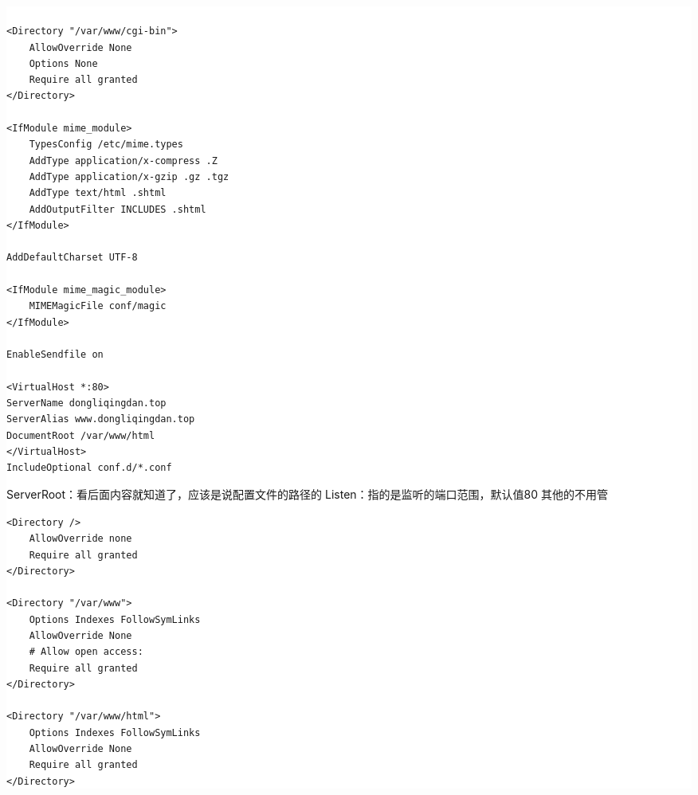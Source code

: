 ```

<Directory "/var/www/cgi-bin">
    AllowOverride None
    Options None
    Require all granted
</Directory>

<IfModule mime_module>
    TypesConfig /etc/mime.types
    AddType application/x-compress .Z
    AddType application/x-gzip .gz .tgz
    AddType text/html .shtml
    AddOutputFilter INCLUDES .shtml
</IfModule>

AddDefaultCharset UTF-8

<IfModule mime_magic_module>
    MIMEMagicFile conf/magic
</IfModule>

EnableSendfile on

<VirtualHost *:80>
ServerName dongliqingdan.top
ServerAlias www.dongliqingdan.top
DocumentRoot /var/www/html
</VirtualHost>
IncludeOptional conf.d/*.conf
```
ServerRoot：看后面内容就知道了，应该是说配置文件的路径的
Listen：指的是监听的端口范围，默认值80
其他的不用管

```
<Directory />
    AllowOverride none
    Require all granted
</Directory>

<Directory "/var/www">
    Options Indexes FollowSymLinks
    AllowOverride None
    # Allow open access:
    Require all granted
</Directory>

<Directory "/var/www/html">
    Options Indexes FollowSymLinks
    AllowOverride None
    Require all granted
</Directory>
```
